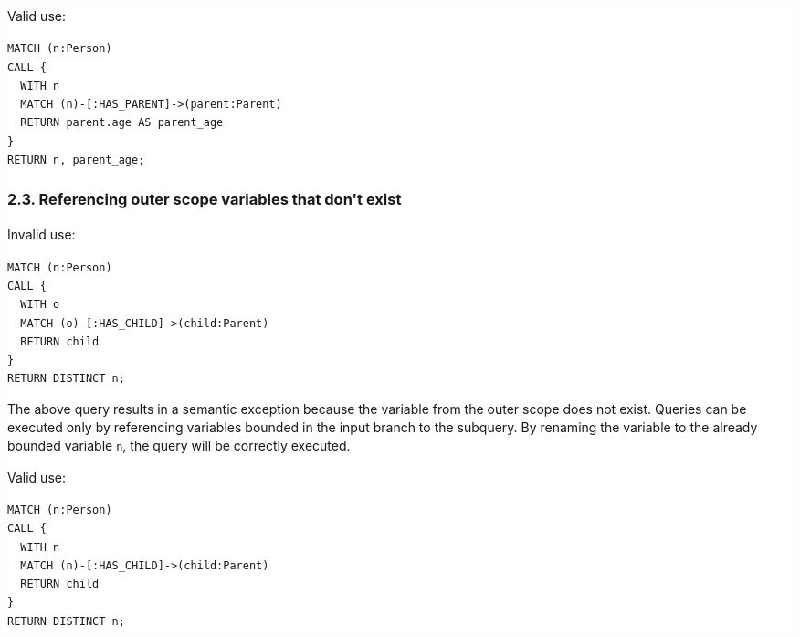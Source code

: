 Valid use:
```cypher
MATCH (n:Person)
CALL {
  WITH n
  MATCH (n)-[:HAS_PARENT]->(parent:Parent)
  RETURN parent.age AS parent_age
}
RETURN n, parent_age;
```

### 2.3. Referencing outer scope variables that don't exist

Invalid use:
```cypher
MATCH (n:Person)
CALL {
  WITH o
  MATCH (o)-[:HAS_CHILD]->(child:Parent)
  RETURN child
}
RETURN DISTINCT n;
```

The above query results in a semantic exception because the variable from the outer scope does not exist.
Queries can be executed only by referencing variables bounded in the input branch to the subquery.
By renaming the variable to the already bounded variable `n`, the query will be correctly executed.

Valid use:
```cypher
MATCH (n:Person)
CALL {
  WITH n
  MATCH (n)-[:HAS_CHILD]->(child:Parent)
  RETURN child
}
RETURN DISTINCT n;
```
